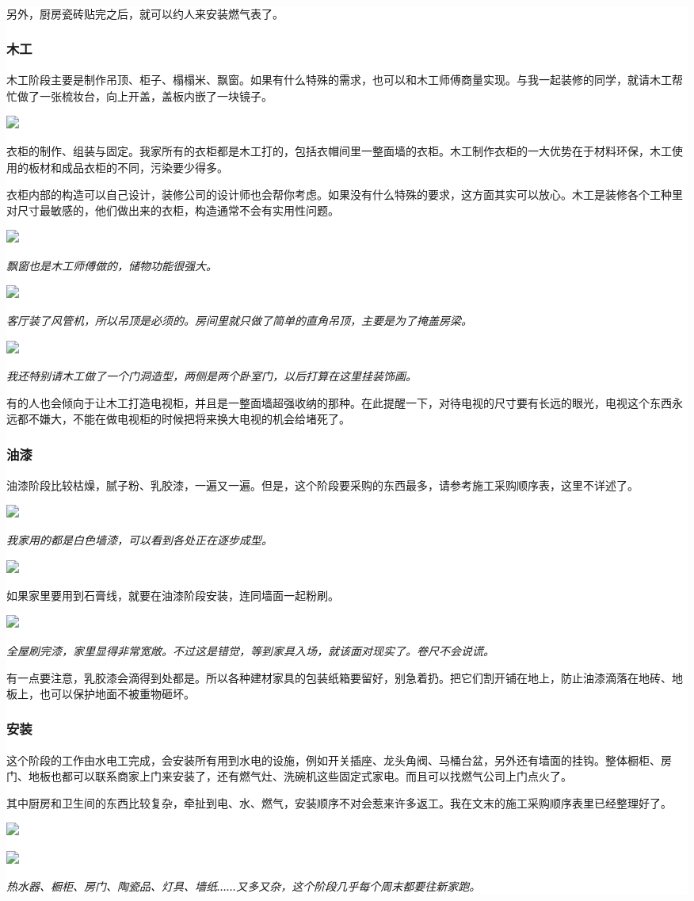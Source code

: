 另外，厨房瓷砖贴完之后，就可以约人来安装燃气表了。

### 木工

木工阶段主要是制作吊顶、柜子、榻榻米、飘窗。如果有什么特殊的需求，也可以和木工师傅商量实现。与我一起装修的同学，就请木工帮忙做了一张梳妆台，向上开盖，盖板内嵌了一块镜子。

![](https://storage.fleek-internal.com/0a3a8890-e65e-47ce-93d7-0442b9209d38-bucket/blog/posts/2016-08/08-02/31.jpg)

衣柜的制作、组装与固定。我家所有的衣柜都是木工打的，包括衣帽间里一整面墙的衣柜。木工制作衣柜的一大优势在于材料环保，木工使用的板材和成品衣柜的不同，污染要少得多。

衣柜内部的构造可以自己设计，装修公司的设计师也会帮你考虑。如果没有什么特殊的要求，这方面其实可以放心。木工是装修各个工种里对尺寸最敏感的，他们做出来的衣柜，构造通常不会有实用性问题。

![](https://storage.fleek-internal.com/0a3a8890-e65e-47ce-93d7-0442b9209d38-bucket/blog/posts/2016-08/08-02/32.jpg)

*飘窗也是木工师傅做的，储物功能很强大。*

![](https://storage.fleek-internal.com/0a3a8890-e65e-47ce-93d7-0442b9209d38-bucket/blog/posts/2016-08/08-02/33.jpg)

*客厅装了风管机，所以吊顶是必须的。房间里就只做了简单的直角吊顶，主要是为了掩盖房梁。*

![](https://storage.fleek-internal.com/0a3a8890-e65e-47ce-93d7-0442b9209d38-bucket/blog/posts/2016-08/08-02/34.jpg)

*我还特别请木工做了一个门洞造型，两侧是两个卧室门，以后打算在这里挂装饰画。*

有的人也会倾向于让木工打造电视柜，并且是一整面墙超强收纳的那种。在此提醒一下，对待电视的尺寸要有长远的眼光，电视这个东西永远都不嫌大，不能在做电视柜的时候把将来换大电视的机会给堵死了。

### 油漆

油漆阶段比较枯燥，腻子粉、乳胶漆，一遍又一遍。但是，这个阶段要采购的东西最多，请参考施工采购顺序表，这里不详述了。

![](https://storage.fleek-internal.com/0a3a8890-e65e-47ce-93d7-0442b9209d38-bucket/blog/posts/2016-08/08-02/37.jpg)

*我家用的都是白色墙漆，可以看到各处正在逐步成型。*

![](https://storage.fleek-internal.com/0a3a8890-e65e-47ce-93d7-0442b9209d38-bucket/blog/posts/2016-08/08-02/38.jpg)

如果家里要用到石膏线，就要在油漆阶段安装，连同墙面一起粉刷。

![](https://storage.fleek-internal.com/0a3a8890-e65e-47ce-93d7-0442b9209d38-bucket/blog/posts/2016-08/08-02/39.jpg)

*全屋刷完漆，家里显得非常宽敞。不过这是错觉，等到家具入场，就该面对现实了。卷尺不会说谎。*

有一点要注意，乳胶漆会滴得到处都是。所以各种建材家具的包装纸箱要留好，别急着扔。把它们割开铺在地上，防止油漆滴落在地砖、地板上，也可以保护地面不被重物砸坏。

### 安装

这个阶段的工作由水电工完成，会安装所有用到水电的设施，例如开关插座、龙头角阀、马桶台盆，另外还有墙面的挂钩。整体橱柜、房门、地板也都可以联系商家上门来安装了，还有燃气灶、洗碗机这些固定式家电。而且可以找燃气公司上门点火了。

其中厨房和卫生间的东西比较复杂，牵扯到电、水、燃气，安装顺序不对会惹来许多返工。我在文末的施工采购顺序表里已经整理好了。

![](https://storage.fleek-internal.com/0a3a8890-e65e-47ce-93d7-0442b9209d38-bucket/blog/posts/2016-08/08-02/40.jpg)

![](https://storage.fleek-internal.com/0a3a8890-e65e-47ce-93d7-0442b9209d38-bucket/blog/posts/2016-08/08-02/41.jpg)

*热水器、橱柜、房门、陶瓷品、灯具、墙纸……又多又杂，这个阶段几乎每个周末都要往新家跑。*
